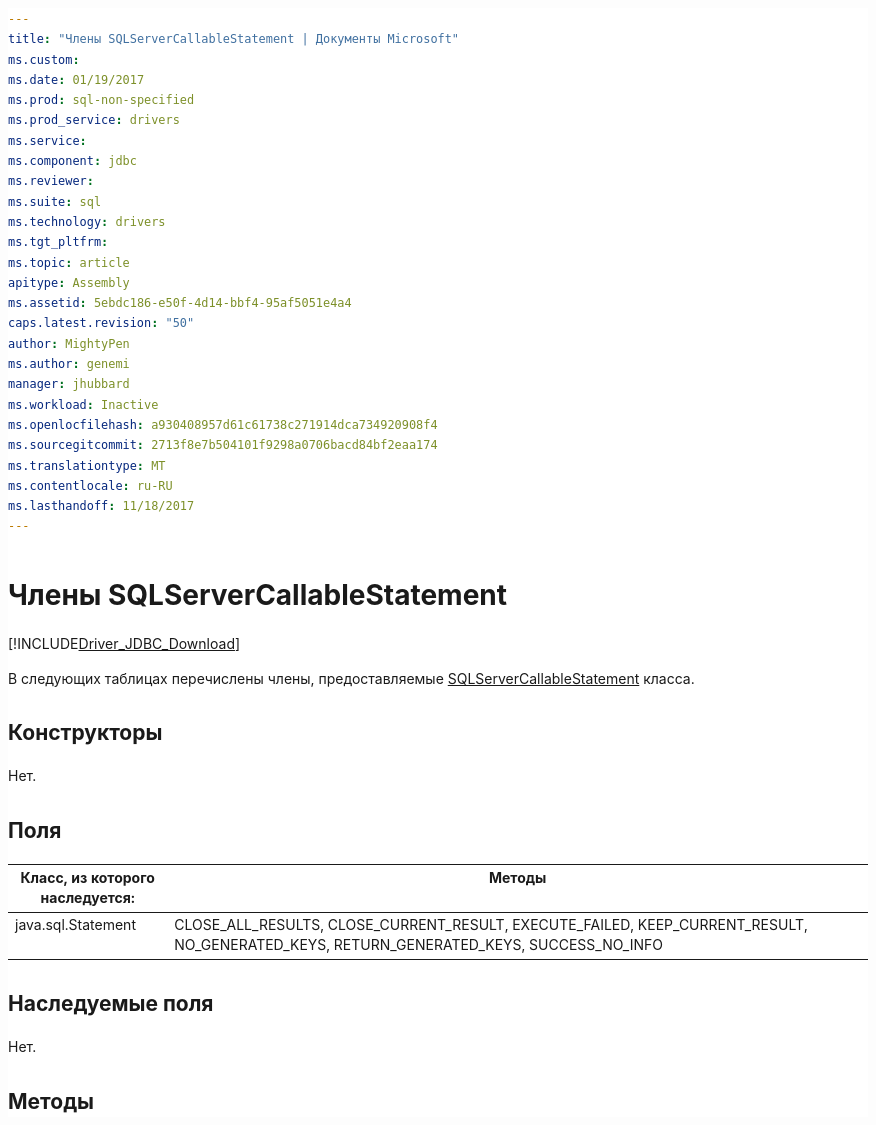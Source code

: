```yaml
---
title: "Члены SQLServerCallableStatement | Документы Microsoft"
ms.custom: 
ms.date: 01/19/2017
ms.prod: sql-non-specified
ms.prod_service: drivers
ms.service: 
ms.component: jdbc
ms.reviewer: 
ms.suite: sql
ms.technology: drivers
ms.tgt_pltfrm: 
ms.topic: article
apitype: Assembly
ms.assetid: 5ebdc186-e50f-4d14-bbf4-95af5051e4a4
caps.latest.revision: "50"
author: MightyPen
ms.author: genemi
manager: jhubbard
ms.workload: Inactive
ms.openlocfilehash: a930408957d61c61738c271914dca734920908f4
ms.sourcegitcommit: 2713f8e7b504101f9298a0706bacd84bf2eaa174
ms.translationtype: MT
ms.contentlocale: ru-RU
ms.lasthandoff: 11/18/2017
---
```

# <a name="sqlservercallablestatement-members"></a>Члены SQLServerCallableStatement
[!INCLUDE[Driver_JDBC_Download](../../../includes/driver_jdbc_download.md)]

  В следующих таблицах перечислены члены, предоставляемые [SQLServerCallableStatement](../../../connect/jdbc/reference/sqlservercallablestatement-class.md) класса.  
  
## <a name="constructors"></a>Конструкторы  
 Нет.  
  
## <a name="fields"></a>Поля  
  
|Класс, из которого наследуется:|Методы|  
|---------------------------|-------------|  
|java.sql.Statement|CLOSE_ALL_RESULTS, CLOSE_CURRENT_RESULT, EXECUTE_FAILED, KEEP_CURRENT_RESULT, NO_GENERATED_KEYS, RETURN_GENERATED_KEYS, SUCCESS_NO_INFO|  
  
## <a name="inherited-fields"></a>Наследуемые поля  
 Нет.  
  
## <a name="methods"></a>Методы  
  